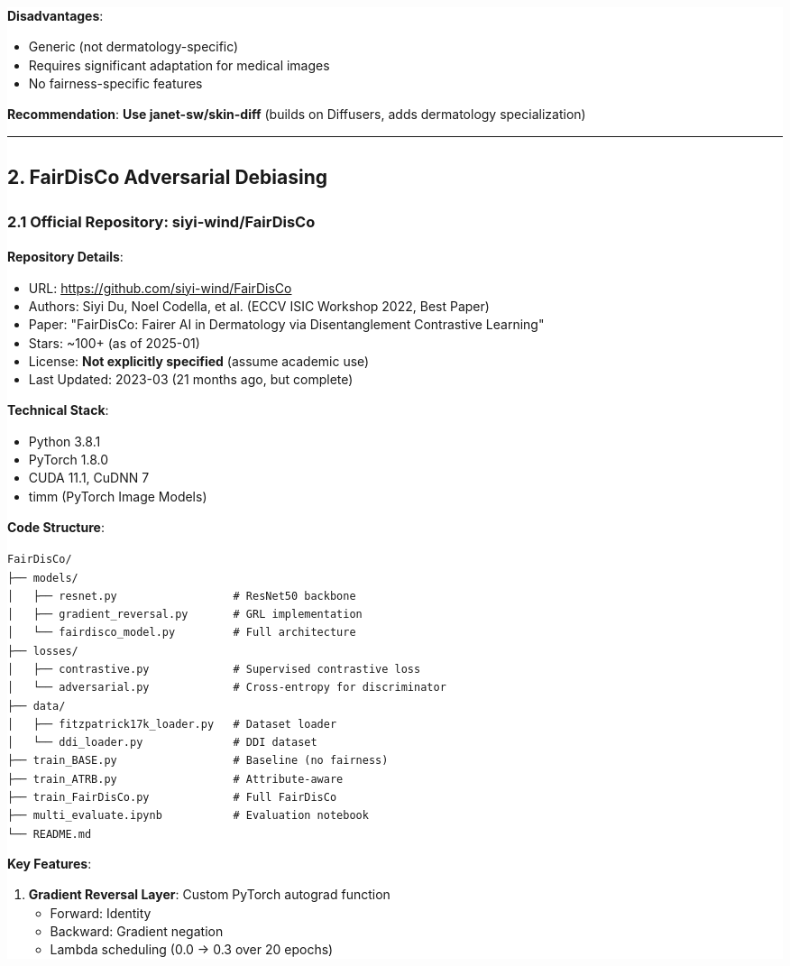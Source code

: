 **Disadvantages**:
- Generic (not dermatology-specific)
- Requires significant adaptation for medical images
- No fairness-specific features

**Recommendation**: **Use janet-sw/skin-diff** (builds on Diffusers, adds dermatology specialization)

---

## 2. FairDisCo Adversarial Debiasing

### 2.1 Official Repository: siyi-wind/FairDisCo

**Repository Details**:
- URL: https://github.com/siyi-wind/FairDisCo
- Authors: Siyi Du, Noel Codella, et al. (ECCV ISIC Workshop 2022, Best Paper)
- Paper: "FairDisCo: Fairer AI in Dermatology via Disentanglement Contrastive Learning"
- Stars: ~100+ (as of 2025-01)
- License: **Not explicitly specified** (assume academic use)
- Last Updated: 2023-03 (21 months ago, but complete)

**Technical Stack**:
- Python 3.8.1
- PyTorch 1.8.0
- CUDA 11.1, CuDNN 7
- timm (PyTorch Image Models)

**Code Structure**:
```
FairDisCo/
├── models/
│   ├── resnet.py                  # ResNet50 backbone
│   ├── gradient_reversal.py       # GRL implementation
│   └── fairdisco_model.py         # Full architecture
├── losses/
│   ├── contrastive.py             # Supervised contrastive loss
│   └── adversarial.py             # Cross-entropy for discriminator
├── data/
│   ├── fitzpatrick17k_loader.py   # Dataset loader
│   └── ddi_loader.py              # DDI dataset
├── train_BASE.py                  # Baseline (no fairness)
├── train_ATRB.py                  # Attribute-aware
├── train_FairDisCo.py             # Full FairDisCo
├── multi_evaluate.ipynb           # Evaluation notebook
└── README.md
```

**Key Features**:
1. **Gradient Reversal Layer**: Custom PyTorch autograd function
   - Forward: Identity
   - Backward: Gradient negation
   - Lambda scheduling (0.0 → 0.3 over 20 epochs)
